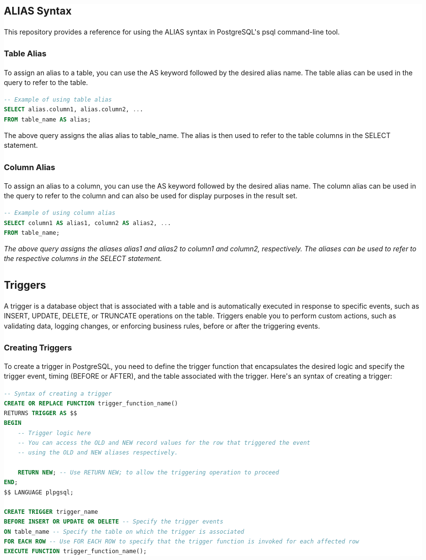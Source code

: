 ## ALIAS Syntax

This repository provides a reference for using the ALIAS syntax in PostgreSQL's psql command-line tool.

### Table Alias
To assign an alias to a table, you can use the AS keyword followed by the desired alias name. The table alias can be used in the query to refer to the table.

```sql
-- Example of using table alias
SELECT alias.column1, alias.column2, ...
FROM table_name AS alias;
```

The above query assigns the alias alias to table_name. The alias is then used to refer to the table columns in the SELECT statement.

### Column Alias
To assign an alias to a column, you can use the AS keyword followed by the desired alias name. The column alias can be used in the query to refer to the column and can also be used for display purposes in the result set.

```sql
-- Example of using column alias
SELECT column1 AS alias1, column2 AS alias2, ...
FROM table_name;
```

*The above query assigns the aliases alias1 and alias2 to column1 and column2, respectively. The aliases can be used to refer to the respective columns in the SELECT statement.*

## Triggers

A trigger is a database object that is associated with a table and is automatically executed in response to specific events, such as INSERT, UPDATE, DELETE, or TRUNCATE operations on the table. Triggers enable you to perform custom actions, such as validating data, logging changes, or enforcing business rules, before or after the triggering events.

### Creating Triggers

To create a trigger in PostgreSQL, you need to define the trigger function that encapsulates the desired logic and specify the trigger event, timing (BEFORE or AFTER), and the table associated with the trigger. Here's an syntax of creating a trigger:

```sql
-- Syntax of creating a trigger
CREATE OR REPLACE FUNCTION trigger_function_name()
RETURNS TRIGGER AS $$
BEGIN
    -- Trigger logic here
    -- You can access the OLD and NEW record values for the row that triggered the event
    -- using the OLD and NEW aliases respectively.

    RETURN NEW; -- Use RETURN NEW; to allow the triggering operation to proceed
END;
$$ LANGUAGE plpgsql;

CREATE TRIGGER trigger_name
BEFORE INSERT OR UPDATE OR DELETE -- Specify the trigger events
ON table_name -- Specify the table on which the trigger is associated
FOR EACH ROW -- Use FOR EACH ROW to specify that the trigger function is invoked for each affected row
EXECUTE FUNCTION trigger_function_name();
```
